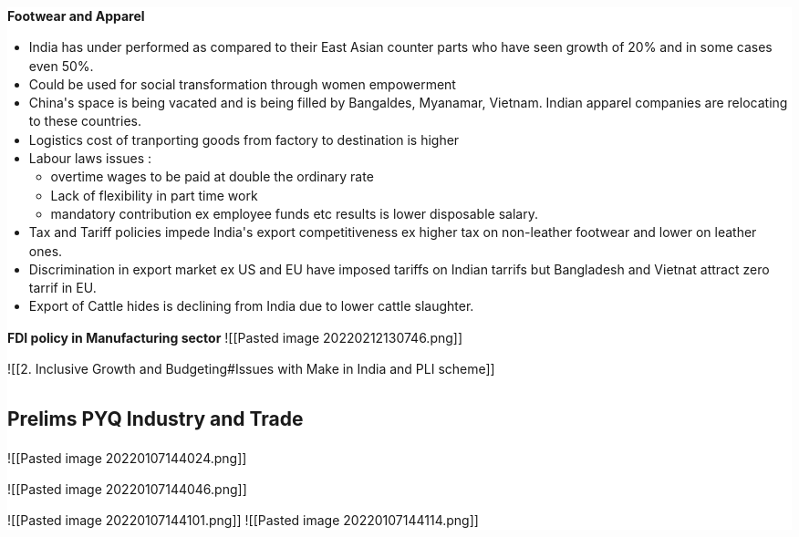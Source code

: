 **Footwear and Apparel**
- India has under performed as compared to their East Asian counter parts who have seen growth of 20% and in some cases even 50%.
- Could be used for social transformation through women empowerment
- China's space is being vacated and is being filled by Bangaldes, Myanamar, Vietnam. Indian apparel companies are relocating to these countries.
- Logistics cost of tranporting goods from factory to destination is higher
- Labour laws issues : 
	- overtime wages to be paid at double the ordinary rate
	- Lack of flexibility in part time work
	- mandatory contribution ex employee funds etc results is lower disposable salary.
- Tax and Tariff policies impede India's export competitiveness ex higher tax on  non-leather footwear and lower on leather ones.
- Discrimination in export market ex US and EU have imposed tariffs on Indian tarrifs but Bangladesh and Vietnat attract zero tarrif in EU.
- Export of Cattle hides is declining from India due to lower cattle slaughter.

**FDI policy in Manufacturing sector**
![[Pasted image 20220212130746.png]]

![[2. Inclusive Growth and Budgeting#Issues with Make in India and PLI scheme]]

##  Prelims PYQ Industry and Trade


 ![[Pasted image 20220107144024.png]]
 
![[Pasted image 20220107144046.png]]

![[Pasted image 20220107144101.png]]
![[Pasted image 20220107144114.png]]




